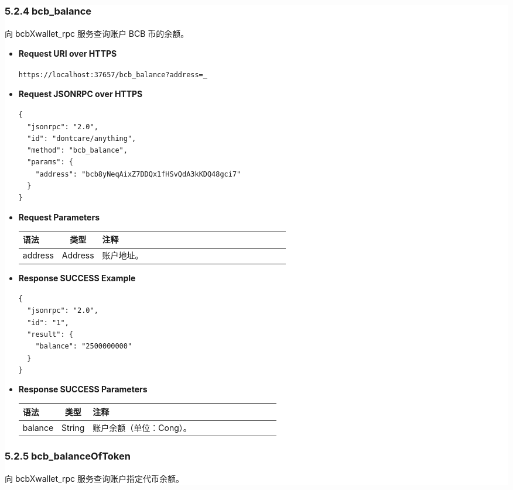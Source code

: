 

### 5.2.4 bcb_balance

向 bcbXwallet_rpc 服务查询账户 BCB 币的余额。



- **Request URI over HTTPS**

  ```
  https://localhost:37657/bcb_balance?address=_
  ```

- **Request JSONRPC over HTTPS**

  ```
  {
    "jsonrpc": "2.0",
    "id": "dontcare/anything",
    "method": "bcb_balance",
    "params": {
      "address": "bcb8yNeqAixZ7DDQx1fHSvQdA3kKDQ48gci7"
    }
  }
  ```

- **Request Parameters**

  | **语法** | **类型** | **注释**&nbsp;&nbsp;&nbsp;&nbsp;&nbsp;&nbsp;&nbsp;&nbsp;&nbsp;&nbsp;&nbsp;&nbsp;&nbsp;&nbsp;&nbsp;&nbsp;&nbsp;&nbsp;&nbsp;&nbsp;&nbsp;&nbsp;&nbsp;&nbsp;&nbsp;&nbsp;&nbsp;&nbsp;&nbsp;&nbsp;&nbsp;&nbsp;&nbsp;&nbsp;&nbsp;&nbsp;&nbsp;&nbsp;&nbsp;&nbsp;&nbsp;&nbsp;&nbsp;&nbsp;&nbsp;&nbsp;&nbsp;&nbsp;&nbsp;&nbsp;&nbsp;&nbsp;&nbsp;&nbsp;&nbsp;&nbsp;&nbsp;&nbsp;&nbsp;&nbsp;&nbsp;&nbsp;&nbsp;&nbsp;&nbsp;&nbsp;&nbsp;&nbsp;&nbsp;&nbsp;&nbsp;&nbsp;&nbsp;&nbsp; |
  | -------- | :------: | ------------------------------------------------------------ |
  | address  | Address  | 账户地址。                                                   |



- **Response SUCCESS Example**

  ```
  {
    "jsonrpc": "2.0",
    "id": "1",
    "result": {
      "balance": "2500000000"
    }
  }
  ```

- **Response SUCCESS Parameters**

  | **语法** | **类型** | **注释**&nbsp;&nbsp;&nbsp;&nbsp;&nbsp;&nbsp;&nbsp;&nbsp;&nbsp;&nbsp;&nbsp;&nbsp;&nbsp;&nbsp;&nbsp;&nbsp;&nbsp;&nbsp;&nbsp;&nbsp;&nbsp;&nbsp;&nbsp;&nbsp;&nbsp;&nbsp;&nbsp;&nbsp;&nbsp;&nbsp;&nbsp;&nbsp;&nbsp;&nbsp;&nbsp;&nbsp;&nbsp;&nbsp;&nbsp;&nbsp;&nbsp;&nbsp;&nbsp;&nbsp;&nbsp;&nbsp;&nbsp;&nbsp;&nbsp;&nbsp;&nbsp;&nbsp;&nbsp;&nbsp;&nbsp;&nbsp;&nbsp;&nbsp;&nbsp;&nbsp;&nbsp;&nbsp;&nbsp;&nbsp;&nbsp;&nbsp;&nbsp;&nbsp;&nbsp;&nbsp;&nbsp;&nbsp;&nbsp;&nbsp; |
  | -------- | :------: | ------------------------------------------------------------ |
  | balance  |  String  | 账户余额（单位：Cong）。                                     |



### 5.2.5 bcb_balanceOfToken

向 bcbXwallet_rpc 服务查询账户指定代币余额。

